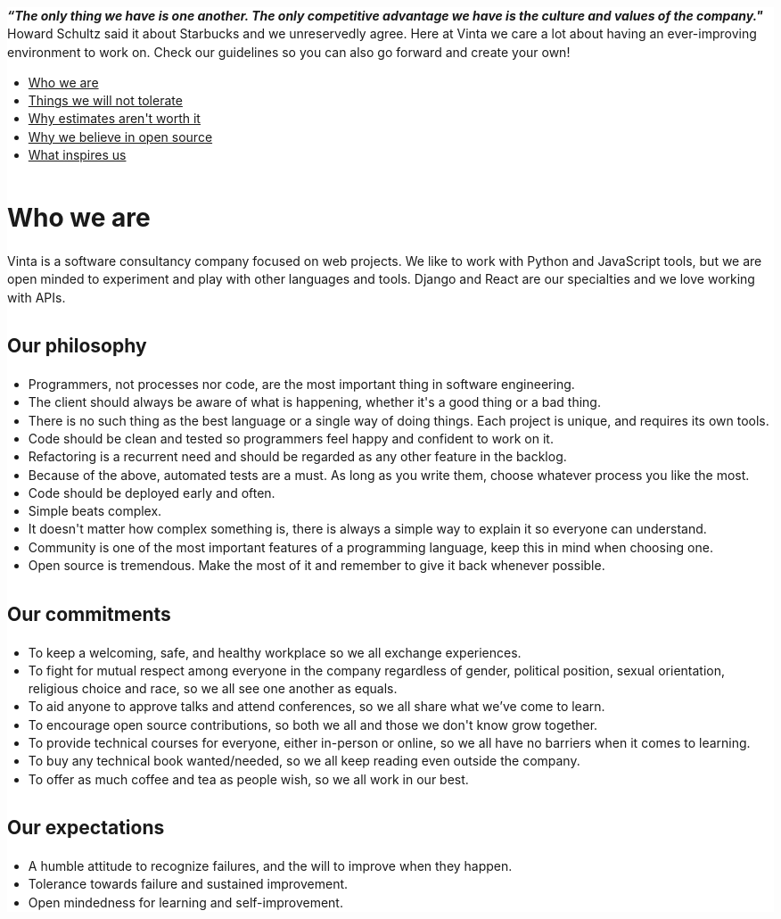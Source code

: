 ___“The only thing we have is one another. The only competitive advantage we have is the culture and values of the company."___ Howard Schultz said it about Starbucks and we unreservedly  agree. Here at Vinta we care a lot about having an ever-improving environment to work on. Check our guidelines so you can also go forward and create your own!

* [Who we are](culture-n-values.md#who-we-are)
* [Things we will not tolerate](culture-n-values.md#things-we-will-not-tolerate)
* [Why estimates aren't worth it](culture-n-values.md#why-estimates-arent-worth-it)
* [Why we believe in open source](culture-n-values.md#why-we-believe-in-open-source)
* [What inspires us](culture-n-values.md#what-inspires-us)

# Who we are
Vinta is a software consultancy company focused on web projects. We like to work with Python and JavaScript tools, but we are open minded to experiment and play with other languages and tools. Django and React are our specialties and we love working with APIs.

## Our philosophy
- Programmers, not processes nor code, are the most important thing in software engineering.
- The client should always be aware of what is happening, whether it's a good thing or a bad thing.
- There is no such thing as the best language or a single way of doing things. Each project is unique, and requires its own tools.
- Code should be clean and tested so programmers feel happy and confident to work on it.
- Refactoring is a recurrent need and should be regarded as any other feature in the backlog.
- Because of the above, automated tests are a must. As long as you write them, choose whatever process you like the most.
- Code should be deployed early and often.
- Simple beats complex.
- It doesn't matter how complex something is, there is always a simple way to explain it so everyone can understand.
- Community is one of the most important features of a programming language, keep this in mind when choosing one.
- Open source is tremendous. Make the most of it and remember to give it back whenever possible.

## Our commitments
- To keep a welcoming, safe, and healthy workplace so we all exchange experiences.
- To fight for mutual respect among everyone in the company regardless of gender, political position, sexual orientation, religious choice and race, so we all see one another as equals.
- To aid anyone to approve talks and attend conferences, so we all share what we’ve come to learn.
- To encourage open source contributions, so both we all and those we don't know grow together.
- To provide technical courses for everyone, either in-person or online, so we all have no barriers when it comes to learning.
- To buy any technical book wanted/needed, so we all keep reading even outside the company.
- To offer as much coffee and tea as people wish, so we all work in our best.

## Our expectations
- A humble attitude to recognize failures, and the will to improve when they happen.
- Tolerance towards  failure and sustained improvement.
- Open mindedness for learning and self-improvement.
